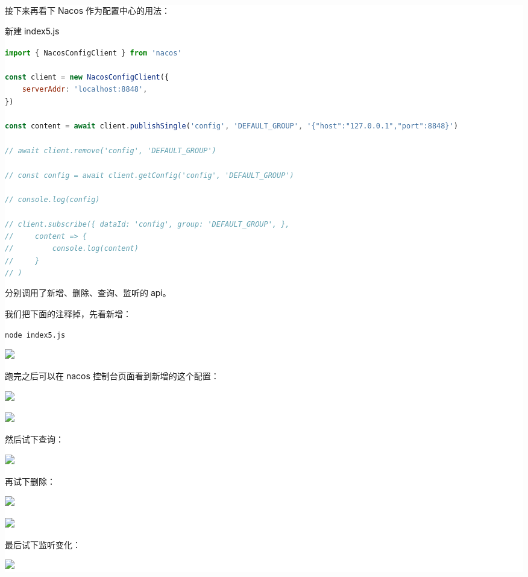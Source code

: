 接下来再看下 Nacos 作为配置中心的用法：

新建 index5.js

```javascript
import { NacosConfigClient } from 'nacos'

const client = new NacosConfigClient({
    serverAddr: 'localhost:8848',
})

const content = await client.publishSingle('config', 'DEFAULT_GROUP', '{"host":"127.0.0.1","port":8848}')

// await client.remove('config', 'DEFAULT_GROUP')

// const config = await client.getConfig('config', 'DEFAULT_GROUP')

// console.log(config)

// client.subscribe({ dataId: 'config', group: 'DEFAULT_GROUP', },
//     content => {
//         console.log(content)
//     }
// )
```
分别调用了新增、删除、查询、监听的 api。

我们把下面的注释掉，先看新增：

```
node index5.js
```

![](https://p6-juejin.byteimg.com/tos-cn-i-k3u1fbpfcp/51f42e0de0c845778d359fe316eb6149~tplv-k3u1fbpfcp-jj-mark:0:0:0:0:q75.image#?w=1882&h=950&s=185677&e=png&b=1e1e1e)

跑完之后可以在 nacos 控制台页面看到新增的这个配置：

![](https://p3-juejin.byteimg.com/tos-cn-i-k3u1fbpfcp/761aca641e4349138d966540b6c1af8a~tplv-k3u1fbpfcp-jj-mark:0:0:0:0:q75.image#?w=2622&h=1008&s=190428&e=png&b=fbfbfb)

![](https://p1-juejin.byteimg.com/tos-cn-i-k3u1fbpfcp/aaa60497a0f14386a12f3bd447f39668~tplv-k3u1fbpfcp-jj-mark:0:0:0:0:q75.image#?w=1546&h=894&s=88186&e=png&b=ffffff)

然后试下查询：

![](https://p6-juejin.byteimg.com/tos-cn-i-k3u1fbpfcp/f3af71f8af5545238c9ef5d62a7178aa~tplv-k3u1fbpfcp-jj-mark:0:0:0:0:q75.image#?w=1720&h=984&s=187818&e=png&b=1f1f1f)

再试下删除：

![](https://p6-juejin.byteimg.com/tos-cn-i-k3u1fbpfcp/2c1a9b24504c431d9b119257cb4b71f1~tplv-k3u1fbpfcp-jj-mark:0:0:0:0:q75.image#?w=1292&h=916&s=158610&e=png&b=1e1e1e)

![](https://p1-juejin.byteimg.com/tos-cn-i-k3u1fbpfcp/536e957ee8a543f89d2d3aa96a31f343~tplv-k3u1fbpfcp-jj-mark:0:0:0:0:q75.image#?w=2616&h=704&s=133803&e=png&b=fdfdfd)

最后试下监听变化：

![](https://p9-juejin.byteimg.com/tos-cn-i-k3u1fbpfcp/fef2ab98ab02493eb2eb67586fdcea38~tplv-k3u1fbpfcp-jj-mark:0:0:0:0:q75.image#?w=2024&h=1032&s=216423&e=png&b=1e1e1e)
